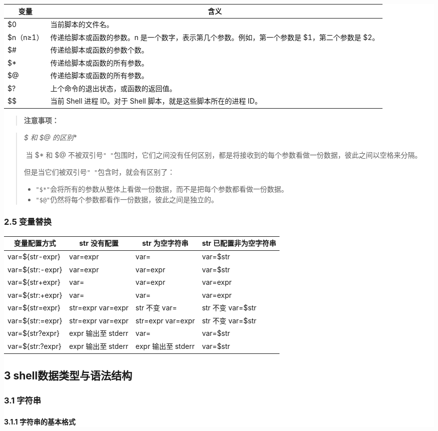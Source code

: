 | 变量      | 含义                                                         |
| --------- | ------------------------------------------------------------ |
| $0        | 当前脚本的文件名。                                           |
| $n（n≥1） | 传递给脚本或函数的参数。n 是一个数字，表示第几个参数。例如，第一个参数是 $1，第二个参数是 $2。 |
| $#        | 传递给脚本或函数的参数个数。                                 |
| $*        | 传递给脚本或函数的所有参数。                                 |
| $@        | 传递给脚本或函数的所有参数。                                 |
| $?        | 上个命令的退出状态，或函数的返回值。                         |
| $$        | 当前 Shell 进程 ID。对于 Shell 脚本，就是这些脚本所在的进程 ID。 |

> **注意事项：**

> **$* 和 $@ 的区别**	
>
> ​		当 $* 和 $@ 不被双引号`" "`包围时，它们之间没有任何区别，都是将接收到的每个参数看做一份数据，彼此之间以空格来分隔。
>
> 但是当它们被双引号`" "`包含时，就会有区别了：
>
> - `"$*"`会将所有的参数从整体上看做一份数据，而不是把每个参数都看做一份数据。
> - `"$@"`仍然将每个参数都看作一份数据，彼此之间是独立的。

### 2.5 变量替换

| 变量配置方式     | str 没有配置       | str 为空字符串     | str 已配置非为空字符串 |
| ---------------- | ------------------ | ------------------ | ---------------------- |
| var=${str-expr}  | var=expr           | var=               | var=$str               |
| var=${str:-expr} | var=expr           | var=expr           | var=$str               |
| var=${str+expr}  | var=               | var=expr           | var=expr               |
| var=${str:+expr} | var=               | var=               | var=expr               |
| var=${str=expr}  | str=expr var=expr  | str 不变 var=      | str 不变 var=$str      |
| var=${str:=expr} | str=expr var=expr  | str=expr var=expr  | str 不变 var=$str      |
| var=${str?expr}  | expr 输出至 stderr | var=               | var=$str               |
| var=${str:?expr} | expr 输出至 stderr | expr 输出至 stderr | var=$str               |



## 3 shell数据类型与语法结构

### 3.1 字符串

#### 3.1.1 字符串的基本格式
